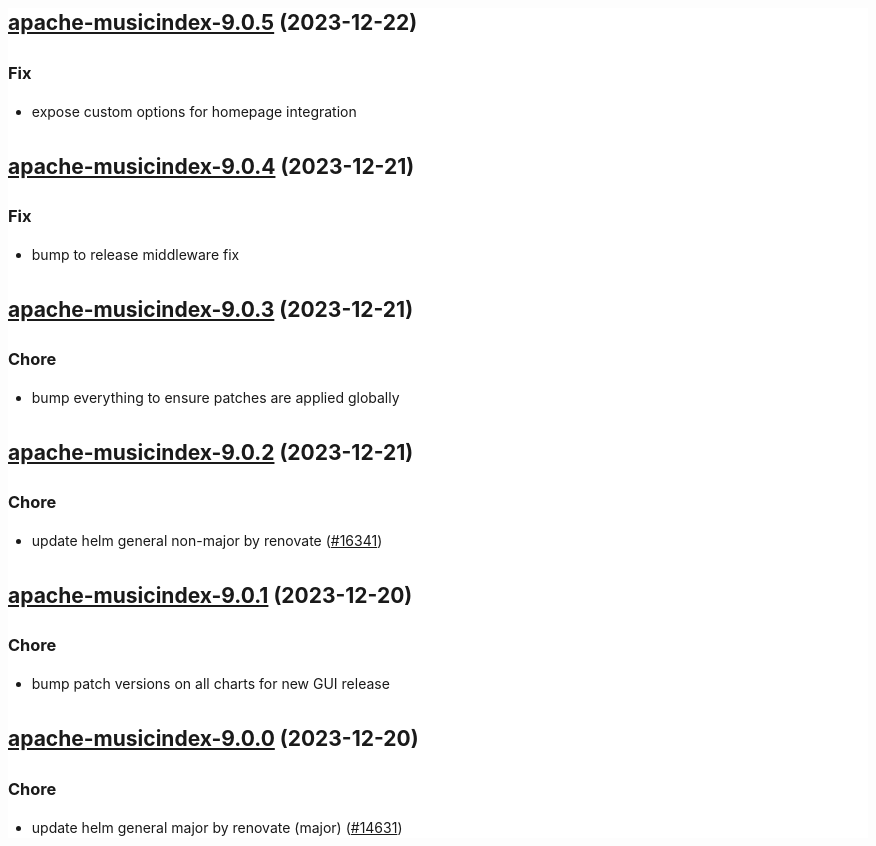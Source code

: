 ## [apache-musicindex-9.0.5](https://github.com/truecharts/charts/compare/apache-musicindex-9.0.4...apache-musicindex-9.0.5) (2023-12-22)

### Fix

- expose custom options for homepage integration

## [apache-musicindex-9.0.4](https://github.com/truecharts/charts/compare/apache-musicindex-9.0.3...apache-musicindex-9.0.4) (2023-12-21)

### Fix

- bump to release middleware fix

## [apache-musicindex-9.0.3](https://github.com/truecharts/charts/compare/apache-musicindex-9.0.2...apache-musicindex-9.0.3) (2023-12-21)

### Chore

- bump everything to ensure patches are applied globally

## [apache-musicindex-9.0.2](https://github.com/truecharts/charts/compare/apache-musicindex-9.0.1...apache-musicindex-9.0.2) (2023-12-21)

### Chore

- update helm general non-major by renovate ([#16341](https://github.com/truecharts/charts/issues/16341))

## [apache-musicindex-9.0.1](https://github.com/truecharts/charts/compare/apache-musicindex-9.0.0...apache-musicindex-9.0.1) (2023-12-20)

### Chore

- bump patch versions on all charts for new GUI release

## [apache-musicindex-9.0.0](https://github.com/truecharts/charts/compare/apache-musicindex-8.0.13...apache-musicindex-9.0.0) (2023-12-20)

### Chore

- update helm general major by renovate (major) ([#14631](https://github.com/truecharts/charts/issues/14631))
